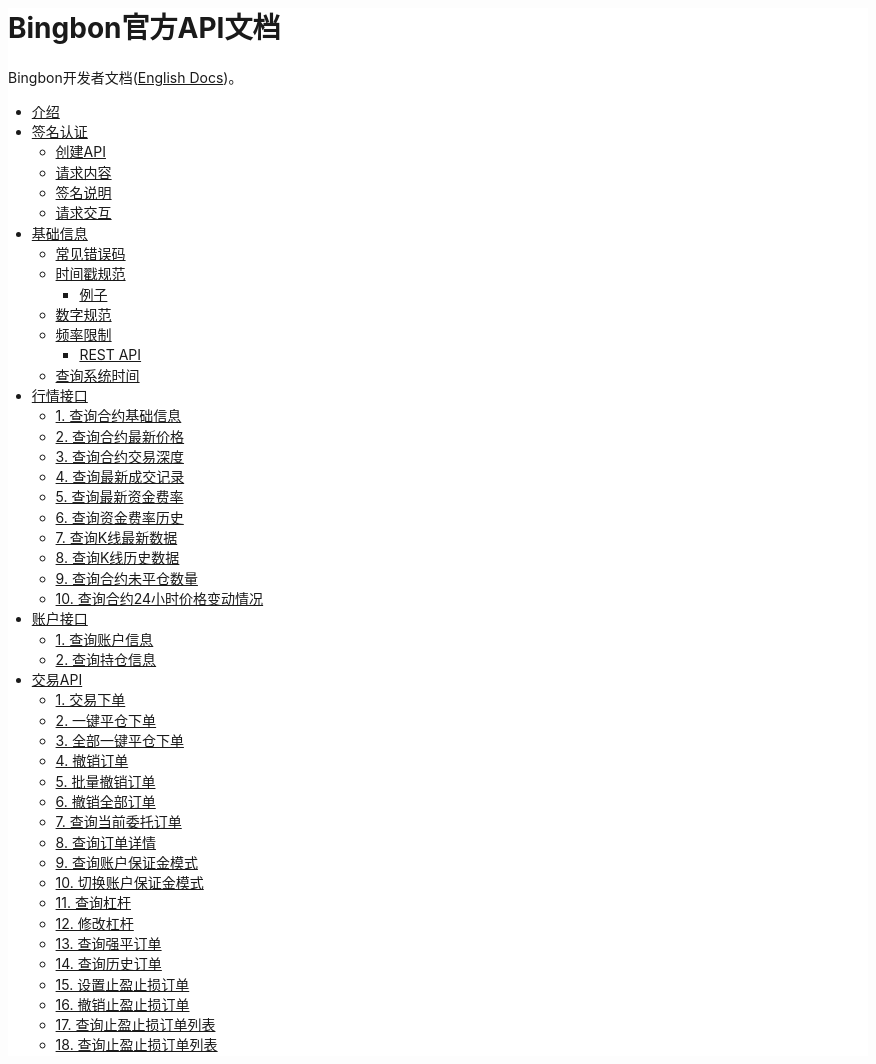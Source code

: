 Bingbon官方API文档
==================================================
Bingbon开发者文档([English Docs](./Perpetual_Swap_API_Documentation.md))。


- [介绍](#介绍)
- [签名认证](#签名认证)
  - [创建API](#创建api)
  - [请求内容](#请求内容)
  - [签名说明](#签名说明)
  - [请求交互](#请求交互)
- [基础信息](#基础信息)
  - [常见错误码](#常见错误码)
  - [时间戳规范](#时间戳规范)
    - [例子](#例子)
  - [数字规范](#数字规范)
  - [频率限制](#频率限制)
    - [REST API](#rest-api)
  - [查询系统时间](#查询系统时间)
- [行情接口](#行情接口)
  - [1. 查询合约基础信息](#1-查询合约基础信息)
  - [2. 查询合约最新价格](#2-查询合约最新价格)
  - [3. 查询合约交易深度](#3-查询合约交易深度)
  - [4. 查询最新成交记录](#4-查询最新成交记录)
  - [5. 查询最新资金费率](#5-查询最新资金费率)
  - [6. 查询资金费率历史](#6-查询资金费率历史)
  - [7. 查询K线最新数据](#7-查询k线最新数据)
  - [8. 查询K线历史数据](#8-查询k线历史数据)
  - [9. 查询合约未平仓数量](#9-查询合约未平仓数量)
  - [10. 查询合约24小时价格变动情况](#10-查询合约24小时价格变动情况)
- [账户接口](#账户接口)
  - [1. 查询账户信息](#1-查询账户信息)
  - [2. 查询持仓信息](#2-查询持仓信息)
- [交易API](#交易api)
  - [1. 交易下单](#1-交易下单)
  - [2. 一键平仓下单](#2-一键平仓下单)
  - [3. 全部一键平仓下单](#3-全部一键平仓下单)
  - [4. 撤销订单](#4-撤销订单)
  - [5. 批量撤销订单](#5-批量撤销订单)
  - [6. 撤销全部订单](#6-撤销全部订单)
  - [7. 查询当前委托订单](#7-查询当前委托订单)
  - [8. 查询订单详情](#8-查询订单详情)
  - [9. 查询账户保证金模式](#9-查询账户保证金模式)
  - [10. 切换账户保证金模式](#10-切换账户保证金模式)
  - [11. 查询杠杆](#11-查询杠杆)
  - [12. 修改杠杆](#12-修改杠杆)
  - [13. 查询强平订单](#13-查询强平订单)
  - [14. 查询历史订单](#14-查询历史订单)
  - [15. 设置止盈止损订单](#15-设置止盈止损订单)
  - [16. 撤销止盈止损订单](#16-撤销止盈止损订单)
  - [17. 查询止盈止损订单列表](#17-查询止盈止损订单列表)
  - [18. 查询止盈止损订单列表](#18-查询止盈止损历史订单列表)
